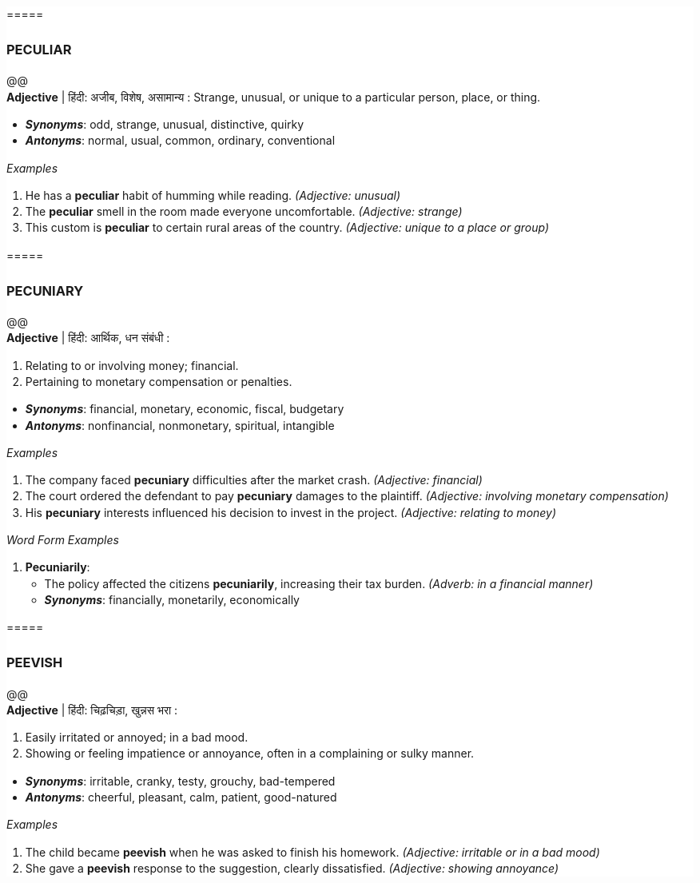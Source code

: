 =====
### PECULIAR

@@  
**Adjective** | हिंदी: अजीब, विशेष, असामान्य : Strange, unusual, or unique to a particular person, place, or thing.

- ***Synonyms***: odd, strange, unusual, distinctive, quirky
- ***Antonyms***: normal, usual, common, ordinary, conventional

_Examples_

1. He has a **peculiar** habit of humming while reading. _(Adjective: unusual)_
2. The **peculiar** smell in the room made everyone uncomfortable. _(Adjective: strange)_
3. This custom is **peculiar** to certain rural areas of the country. _(Adjective: unique to a place or group)_

=====

### PECUNIARY
@@  
**Adjective** | हिंदी: आर्थिक, धन संबंधी :  
1. Relating to or involving money; financial.  
2. Pertaining to monetary compensation or penalties.  

- ***Synonyms***: financial, monetary, economic, fiscal, budgetary  
- ***Antonyms***: nonfinancial, nonmonetary, spiritual, intangible  

_Examples_  
1. The company faced **pecuniary** difficulties after the market crash. _(Adjective: financial)_  
2. The court ordered the defendant to pay **pecuniary** damages to the plaintiff. _(Adjective: involving monetary compensation)_  
3. His **pecuniary** interests influenced his decision to invest in the project. _(Adjective: relating to money)_  

_Word Form Examples_  
1. **Pecuniarily**:  
	- The policy affected the citizens **pecuniarily**, increasing their tax burden. _(Adverb: in a financial manner)_  
	- ***Synonyms***: financially, monetarily, economically  

=====
### PEEVISH

@@  
**Adjective** | हिंदी: चिढ़चिड़ा, खुन्नस भरा :

1. Easily irritated or annoyed; in a bad mood.
2. Showing or feeling impatience or annoyance, often in a complaining or sulky manner.

- ***Synonyms***: irritable, cranky, testy, grouchy, bad-tempered
- ***Antonyms***: cheerful, pleasant, calm, patient, good-natured

_Examples_

1. The child became **peevish** when he was asked to finish his homework. _(Adjective: irritable or in a bad mood)_
2. She gave a **peevish** response to the suggestion, clearly dissatisfied. _(Adjective: showing annoyance)_
